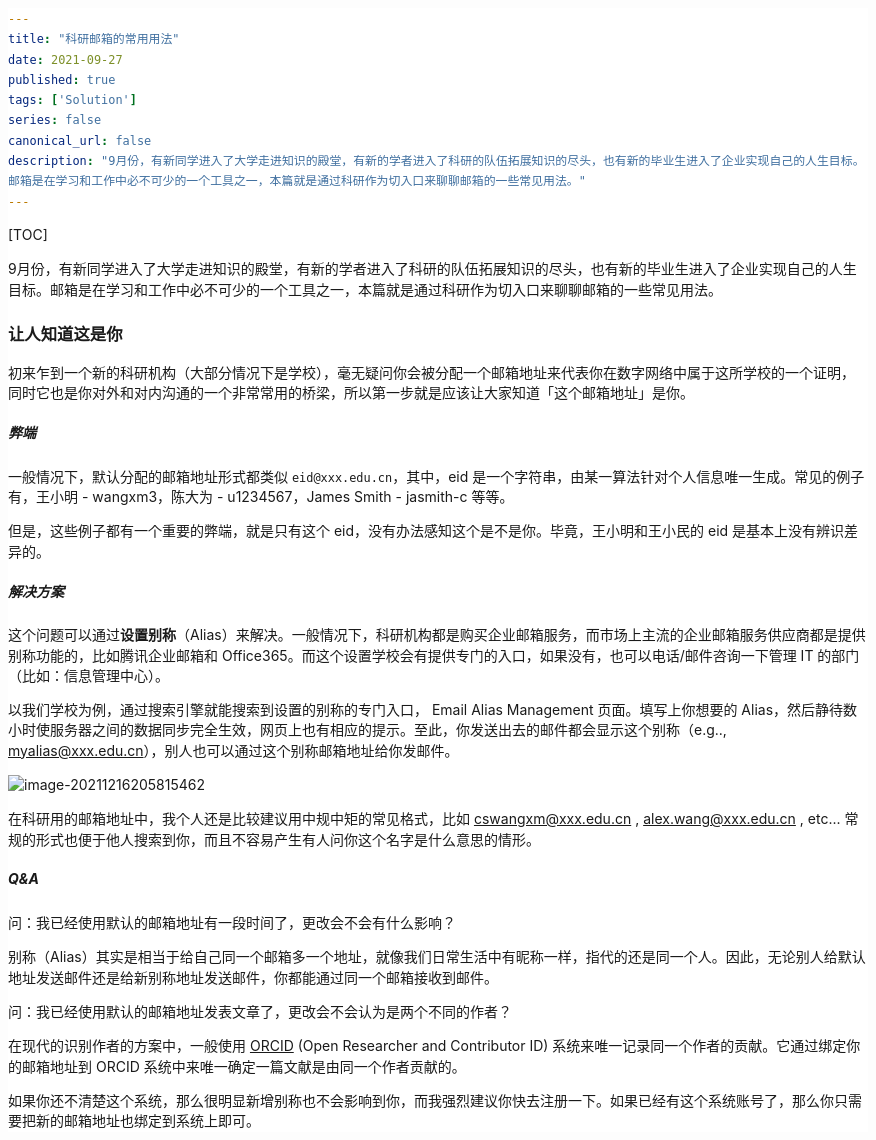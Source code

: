 ```yaml
---
title: "科研邮箱的常用用法"
date: 2021-09-27
published: true
tags: ['Solution']
series: false
canonical_url: false
description: "9月份，有新同学进入了大学走进知识的殿堂，有新的学者进入了科研的队伍拓展知识的尽头，也有新的毕业生进入了企业实现自己的人生目标。邮箱是在学习和工作中必不可少的一个工具之一，本篇就是通过科研作为切入口来聊聊邮箱的一些常见用法。"
---
```


[TOC]

9月份，有新同学进入了大学走进知识的殿堂，有新的学者进入了科研的队伍拓展知识的尽头，也有新的毕业生进入了企业实现自己的人生目标。邮箱是在学习和工作中必不可少的一个工具之一，本篇就是通过科研作为切入口来聊聊邮箱的一些常见用法。

### 让人知道这是你

初来乍到一个新的科研机构（大部分情况下是学校），毫无疑问你会被分配一个邮箱地址来代表你在数字网络中属于这所学校的一个证明，同时它也是你对外和对内沟通的一个非常常用的桥梁，所以第一步就是应该让大家知道「这个邮箱地址」是你。

##### 弊端

一般情况下，默认分配的邮箱地址形式都类似 `eid@xxx.edu.cn`，其中，eid 是一个字符串，由某一算法针对个人信息唯一生成。常见的例子有，王小明 - wangxm3，陈大为 - u1234567，James Smith - jasmith-c 等等。

但是，这些例子都有一个重要的弊端，就是只有这个 eid，没有办法感知这个是不是你。毕竟，王小明和王小民的 eid 是基本上没有辨识差异的。 

##### 解决方案

这个问题可以通过**设置别称**（Alias）来解决。一般情况下，科研机构都是购买企业邮箱服务，而市场上主流的企业邮箱服务供应商都是提供别称功能的，比如腾讯企业邮箱和 Office365。而这个设置学校会有提供专门的入口，如果没有，也可以电话/邮件咨询一下管理 IT 的部门（比如：信息管理中心）。

以我们学校为例，通过搜索引擎就能搜索到设置的别称的专门入口， Email Alias Management 页面。填写上你想要的 Alias，然后静待数小时使服务器之间的数据同步完全生效，网页上也有相应的提示。至此，你发送出去的邮件都会显示这个别称（e.g.., myalias@xxx.edu.cn），别人也可以通过这个别称邮箱地址给你发邮件。

![image-20211216205815462](https://image.wsine.top/a3d971d55ea86b2dfd106f13c6930ac7.png)

在科研用的邮箱地址中，我个人还是比较建议用中规中矩的常见格式，比如 cswangxm@xxx.edu.cn , alex.wang@xxx.edu.cn , etc... 常规的形式也便于他人搜索到你，而且不容易产生有人问你这个名字是什么意思的情形。

##### Q&A

问：我已经使用默认的邮箱地址有一段时间了，更改会不会有什么影响？

别称（Alias）其实是相当于给自己同一个邮箱多一个地址，就像我们日常生活中有昵称一样，指代的还是同一个人。因此，无论别人给默认地址发送邮件还是给新别称地址发送邮件，你都能通过同一个邮箱接收到邮件。



问：我已经使用默认的邮箱地址发表文章了，更改会不会认为是两个不同的作者？

在现代的识别作者的方案中，一般使用 [ORCID](https://orcid.org/) (Open Researcher and Contributor ID) 系统来唯一记录同一个作者的贡献。它通过绑定你的邮箱地址到 ORCID 系统中来唯一确定一篇文献是由同一个作者贡献的。

如果你还不清楚这个系统，那么很明显新增别称也不会影响到你，而我强烈建议你快去注册一下。如果已经有这个系统账号了，那么你只需要把新的邮箱地址也绑定到系统上即可。
